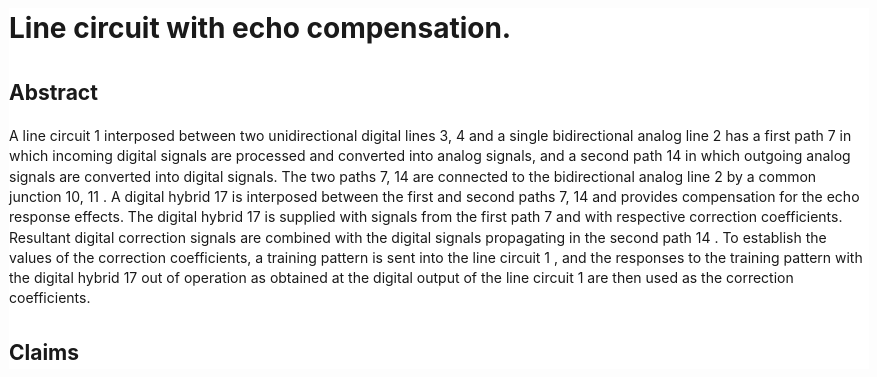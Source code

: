 # Line circuit with echo compensation.

## Abstract
A line circuit 1 interposed between two unidirectional digital lines 3, 4 and a single bidirectional analog line 2 has a first path 7 in which incoming digital signals are processed and converted into analog signals, and a second path 14 in which outgoing analog signals are converted into digital signals. The two paths 7, 14 are connected to the bidirectional analog line 2 by a common junction 10, 11 . A digital hybrid 17 is interposed between the first and second paths 7, 14 and provides compensation for the echo response effects. The digital hybrid 17 is supplied with signals from the first path 7 and with respective correction coefficients. Resultant digital correction signals are combined with the digital signals propagating in the second path 14 . To establish the values of the correction coefficients, a training pattern is sent into the line circuit 1 , and the responses to the training pattern with the digital hybrid 17 out of operation as obtained at the digital output of the line circuit 1 are then used as the correction coefficients.

## Claims
